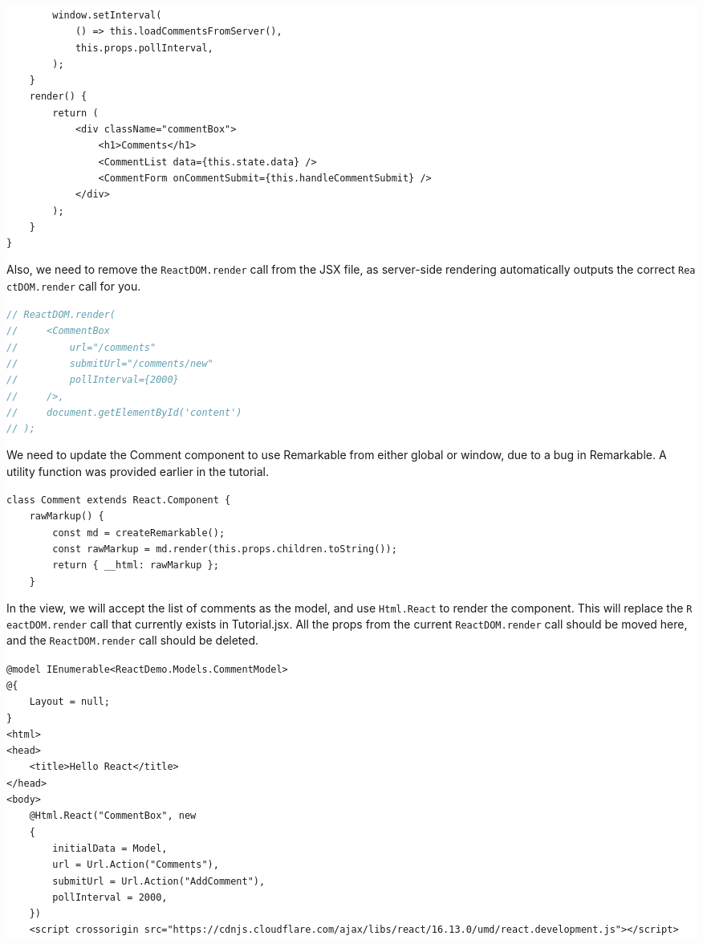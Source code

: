 ```javascript{4,31-33}
		window.setInterval(
			() => this.loadCommentsFromServer(),
			this.props.pollInterval,
		);
	}
	render() {
		return (
			<div className="commentBox">
				<h1>Comments</h1>
				<CommentList data={this.state.data} />
				<CommentForm onCommentSubmit={this.handleCommentSubmit} />
			</div>
		);
	}
}
```

Also, we need to remove the `ReactDOM.render` call from the JSX file, as server-side rendering automatically outputs the correct `ReactDOM.render` call for you.

```csharp
// ReactDOM.render(
//     <CommentBox
//         url="/comments"
//         submitUrl="/comments/new"
//         pollInterval={2000}
//     />,
//     document.getElementById('content')
// );
```

We need to update the Comment component to use Remarkable from either global or window, due to a bug in Remarkable. A utility function was provided earlier in the tutorial.

```javascript{3}
class Comment extends React.Component {
    rawMarkup() {
        const md = createRemarkable();
        const rawMarkup = md.render(this.props.children.toString());
        return { __html: rawMarkup };
    }
```

In the view, we will accept the list of comments as the model, and use `Html.React` to render the component. This will replace the `ReactDOM.render` call that currently exists in Tutorial.jsx. All the props from the current `ReactDOM.render` call should be moved here, and the `ReactDOM.render` call should be deleted.

```html{1,10-16,21}
@model IEnumerable<ReactDemo.Models.CommentModel>
@{
    Layout = null;
}
<html>
<head>
	<title>Hello React</title>
</head>
<body>
	@Html.React("CommentBox", new
	{
		initialData = Model,
		url = Url.Action("Comments"),
		submitUrl = Url.Action("AddComment"),
		pollInterval = 2000,
	})
	<script crossorigin src="https://cdnjs.cloudflare.com/ajax/libs/react/16.13.0/umd/react.development.js"></script>
```